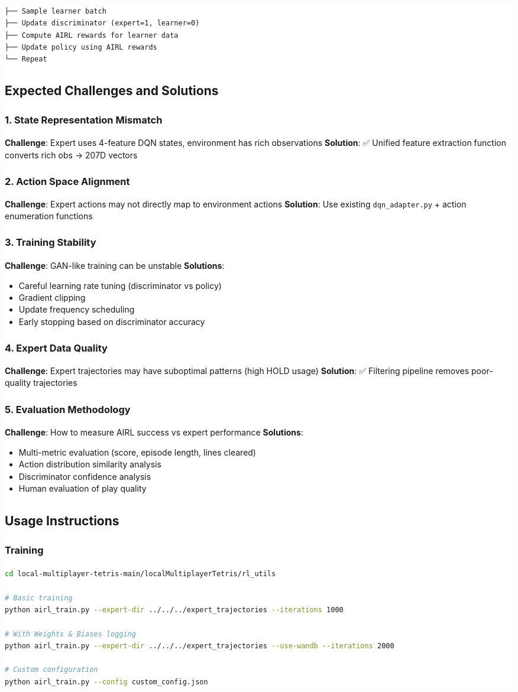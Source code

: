 ```
├── Sample learner batch  
├── Update discriminator (expert=1, learner=0)
├── Compute AIRL rewards for learner data
├── Update policy using AIRL rewards
└── Repeat
```

## Expected Challenges and Solutions

### 1. State Representation Mismatch
**Challenge**: Expert uses 4-feature DQN states, environment has rich observations
**Solution**: ✅ Unified feature extraction function converts rich obs → 207D vectors

### 2. Action Space Alignment  
**Challenge**: Expert actions may not directly map to environment actions
**Solution**: Use existing `dqn_adapter.py` + action enumeration functions

### 3. Training Stability
**Challenge**: GAN-like training can be unstable
**Solutions**:
- Careful learning rate tuning (discriminator vs policy)
- Gradient clipping
- Update frequency scheduling
- Early stopping based on discriminator accuracy

### 4. Expert Data Quality
**Challenge**: Expert trajectories may have suboptimal patterns (high HOLD usage)
**Solution**: ✅ Filtering pipeline removes poor-quality trajectories

### 5. Evaluation Methodology
**Challenge**: How to measure AIRL success vs expert performance
**Solutions**:
- Multi-metric evaluation (score, episode length, lines cleared)
- Action distribution similarity analysis
- Discriminator confidence analysis
- Human evaluation of play quality

## Usage Instructions

### Training
```bash
cd local-multiplayer-tetris-main/localMultiplayerTetris/rl_utils

# Basic training
python airl_train.py --expert-dir ../../../expert_trajectories --iterations 1000

# With Weights & Biases logging
python airl_train.py --expert-dir ../../../expert_trajectories --use-wandb --iterations 2000

# Custom configuration
python airl_train.py --config custom_config.json
```
